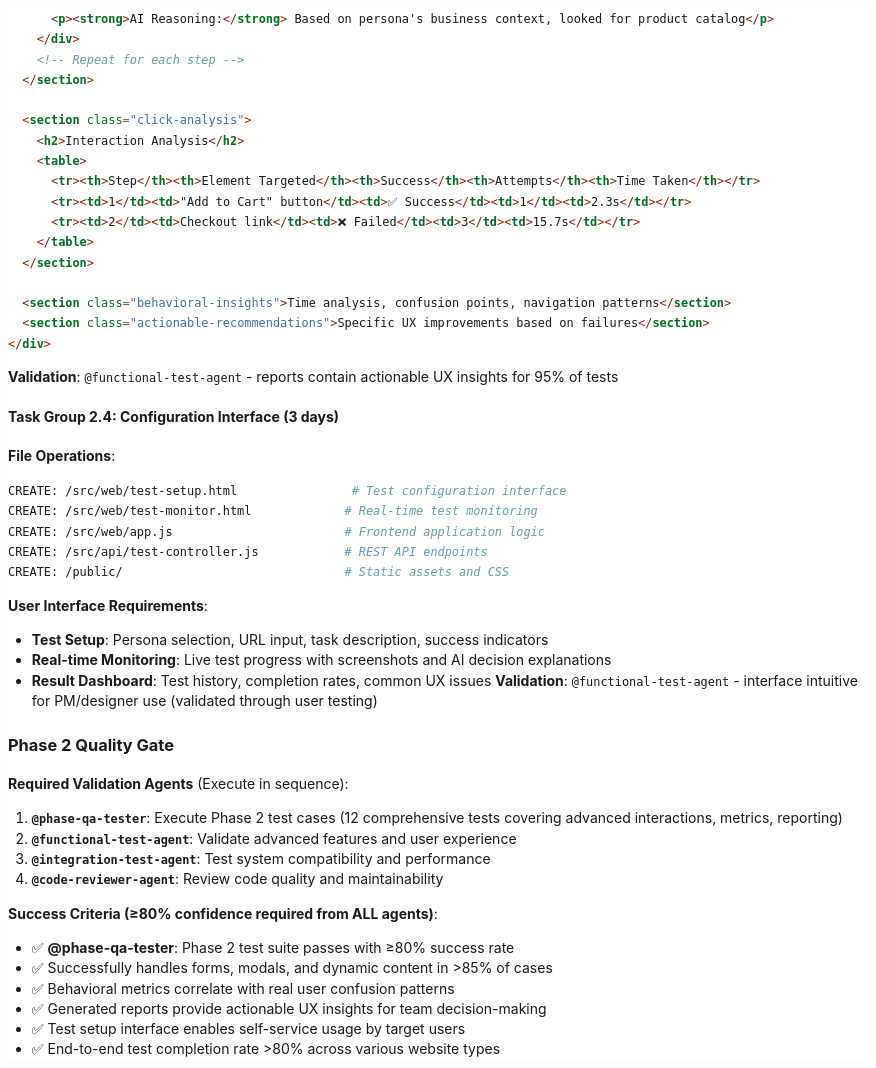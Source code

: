 ```html
      <p><strong>AI Reasoning:</strong> Based on persona's business context, looked for product catalog</p>
    </div>
    <!-- Repeat for each step -->
  </section>
  
  <section class="click-analysis">
    <h2>Interaction Analysis</h2>
    <table>
      <tr><th>Step</th><th>Element Targeted</th><th>Success</th><th>Attempts</th><th>Time Taken</th></tr>
      <tr><td>1</td><td>"Add to Cart" button</td><td>✅ Success</td><td>1</td><td>2.3s</td></tr>
      <tr><td>2</td><td>Checkout link</td><td>❌ Failed</td><td>3</td><td>15.7s</td></tr>
    </table>
  </section>
  
  <section class="behavioral-insights">Time analysis, confusion points, navigation patterns</section>
  <section class="actionable-recommendations">Specific UX improvements based on failures</section>
</div>
```
**Validation**: `@functional-test-agent` - reports contain actionable UX insights for 95% of tests

#### Task Group 2.4: Configuration Interface (3 days)
**File Operations**:
```bash
CREATE: /src/web/test-setup.html                # Test configuration interface
CREATE: /src/web/test-monitor.html             # Real-time test monitoring
CREATE: /src/web/app.js                        # Frontend application logic
CREATE: /src/api/test-controller.js            # REST API endpoints
CREATE: /public/                               # Static assets and CSS
```
**User Interface Requirements**:
- **Test Setup**: Persona selection, URL input, task description, success indicators
- **Real-time Monitoring**: Live test progress with screenshots and AI decision explanations
- **Result Dashboard**: Test history, completion rates, common UX issues
**Validation**: `@functional-test-agent` - interface intuitive for PM/designer use (validated through user testing)

### Phase 2 Quality Gate  
**Required Validation Agents** (Execute in sequence):
1. **`@phase-qa-tester`**: Execute Phase 2 test cases (12 comprehensive tests covering advanced interactions, metrics, reporting)
2. **`@functional-test-agent`**: Validate advanced features and user experience
3. **`@integration-test-agent`**: Test system compatibility and performance
4. **`@code-reviewer-agent`**: Review code quality and maintainability

**Success Criteria (≥80% confidence required from ALL agents)**:
- ✅ **@phase-qa-tester**: Phase 2 test suite passes with ≥80% success rate
- ✅ Successfully handles forms, modals, and dynamic content in >85% of cases
- ✅ Behavioral metrics correlate with real user confusion patterns  
- ✅ Generated reports provide actionable UX insights for team decision-making
- ✅ Test setup interface enables self-service usage by target users
- ✅ End-to-end test completion rate >80% across various website types
